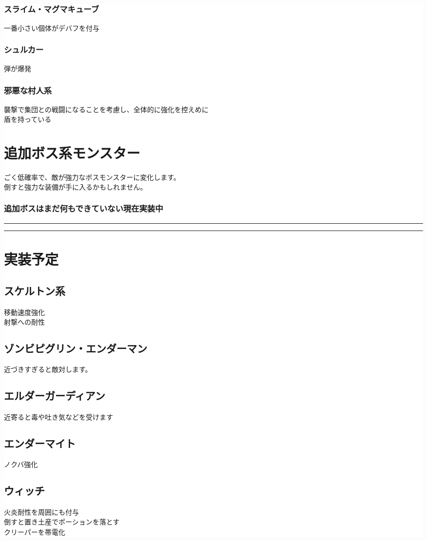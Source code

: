 ### スライム・マグマキューブ

一番小さい個体がデバフを付与

### シュルカー

弾が爆発

### 邪悪な村人系

襲撃で集団との戦闘になることを考慮し、全体的に強化を控えめに  
盾を持っている

# 追加ボス系モンスター

ごく低確率で、敵が強力なボスモンスターに変化します。  
倒すと強力な装備が手に入るかもしれません。  

### 追加ボスはまだ何もできていない現在実装中

-----

-----

# 実装予定

## スケルトン系

移動速度強化  
射撃への耐性  

## ゾンビピグリン・エンダーマン

近づきすぎると敵対します。  

## エルダーガーディアン

近寄ると毒や吐き気などを受けます  


## エンダーマイト

ノクバ強化  

## ウィッチ

火炎耐性を周囲にも付与  
倒すと置き土産でポーションを落とす  
クリーパーを帯電化  
